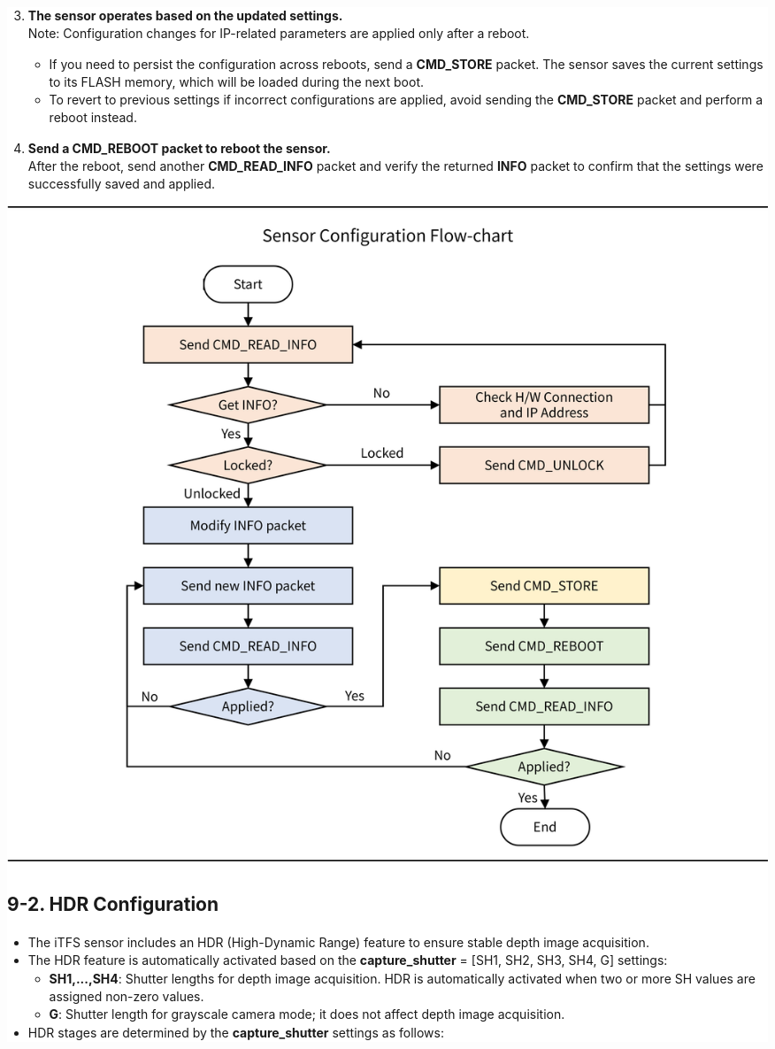 3. **The sensor operates based on the updated settings.**  
   Note: Configuration changes for IP-related parameters are applied only after a reboot.  
   - If you need to persist the configuration across reboots, send a **CMD_STORE** packet. The sensor saves the current settings to its FLASH memory, which will be loaded during the next boot.  
   - To revert to previous settings if incorrect configurations are applied, avoid sending the **CMD_STORE** packet and perform a reboot instead.

4. **Send a **CMD_REBOOT** packet to reboot the sensor.**  
   After the reboot, send another **CMD_READ_INFO** packet and verify the returned **INFO** packet to confirm that the settings were successfully saved and applied.

![config](./images/config.png)

## 9-2. HDR Configuration
- The iTFS sensor includes an HDR (High-Dynamic Range) feature to ensure stable depth image acquisition.
- The HDR feature is automatically activated based on the **capture_shutter** = [SH1, SH2, SH3, SH4, G] settings:
  - **SH1,...,SH4**: Shutter lengths for depth image acquisition. HDR is automatically activated when two or more SH values are assigned non-zero values.
  - **G**: Shutter length for grayscale camera mode; it does not affect depth image acquisition.
- HDR stages are determined by the **capture_shutter** settings as follows: 
